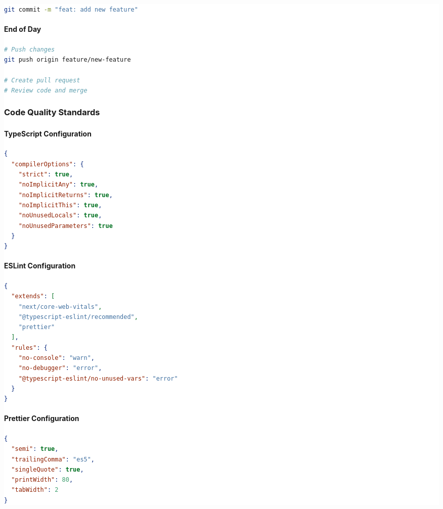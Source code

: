 ```bash
git commit -m "feat: add new feature"
```

#### **End of Day**
```bash
# Push changes
git push origin feature/new-feature

# Create pull request
# Review code and merge
```

### **Code Quality Standards**

#### **TypeScript Configuration**
```json
{
  "compilerOptions": {
    "strict": true,
    "noImplicitAny": true,
    "noImplicitReturns": true,
    "noImplicitThis": true,
    "noUnusedLocals": true,
    "noUnusedParameters": true
  }
}
```

#### **ESLint Configuration**
```json
{
  "extends": [
    "next/core-web-vitals",
    "@typescript-eslint/recommended",
    "prettier"
  ],
  "rules": {
    "no-console": "warn",
    "no-debugger": "error",
    "@typescript-eslint/no-unused-vars": "error"
  }
}
```

#### **Prettier Configuration**
```json
{
  "semi": true,
  "trailingComma": "es5",
  "singleQuote": true,
  "printWidth": 80,
  "tabWidth": 2
}
```
